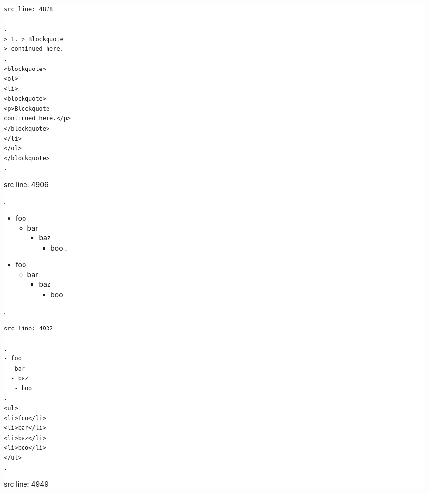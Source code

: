 ~~~~~~~~~~~~~~~~~~~~~~~~~~~~~~~~~~~~~~~~~~
src line: 4878

.
> 1. > Blockquote
> continued here.
.
<blockquote>
<ol>
<li>
<blockquote>
<p>Blockquote
continued here.</p>
</blockquote>
</li>
</ol>
</blockquote>
.

~~~~~~~~~~~~~~~~~~~~~~~~~~~~~~~~~~~~~~~~~~
src line: 4906

.
- foo
  - bar
    - baz
      - boo
.
<ul>
<li>foo
<ul>
<li>bar
<ul>
<li>baz
<ul>
<li>boo</li>
</ul>
</li>
</ul>
</li>
</ul>
</li>
</ul>
.

~~~~~~~~~~~~~~~~~~~~~~~~~~~~~~~~~~~~~~~~~~
src line: 4932

.
- foo
 - bar
  - baz
   - boo
.
<ul>
<li>foo</li>
<li>bar</li>
<li>baz</li>
<li>boo</li>
</ul>
.

~~~~~~~~~~~~~~~~~~~~~~~~~~~~~~~~~~~~~~~~~~
src line: 4949
